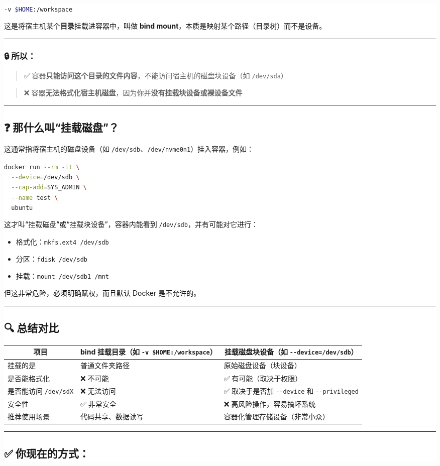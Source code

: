 ```bash
-v $HOME:/workspace
```

这是将宿主机某个**目录**挂载进容器中，叫做 **bind mount**，本质是映射某个路径（目录树）而不是设备。

---

### 🔒 所以：

> ✅ 容器**只能访问这个目录的文件内容**，不能访问宿主机的磁盘块设备（如 `/dev/sda`）

> ❌ 容器**无法格式化宿主机磁盘**，因为你并**没有挂载块设备或裸设备文件**

---

## ❓ 那什么叫“挂载磁盘”？

这通常指将宿主机的磁盘设备（如 `/dev/sdb`、`/dev/nvme0n1`）挂入容器，例如：

```bash
docker run --rm -it \
  --device=/dev/sdb \
  --cap-add=SYS_ADMIN \
  --name test \
  ubuntu
```

这才叫“挂载磁盘”或“挂载块设备”，容器内能看到 `/dev/sdb`，并有可能对它进行：

- 格式化：`mkfs.ext4 /dev/sdb`
    
- 分区：`fdisk /dev/sdb`
    
- 挂载：`mount /dev/sdb1 /mnt`
    

但这非常危险，必须明确赋权，而且默认 Docker 是不允许的。

---

## 🔍 总结对比

|项目|bind 挂载目录（如 `-v $HOME:/workspace`）|挂载磁盘块设备（如 `--device=/dev/sdb`）|
|---|---|---|
|挂载的是|普通文件夹路径|原始磁盘设备（块设备）|
|是否能格式化|❌ 不可能|✅ 有可能（取决于权限）|
|是否能访问 `/dev/sdX`|❌ 无法访问|✅ 取决于是否加 `--device` 和 `--privileged`|
|安全性|✅ 非常安全|❌ 高风险操作，容易搞坏系统|
|推荐使用场景|代码共享、数据读写|容器化管理存储设备（非常小众）|

---

## ✅ 你现在的方式：
